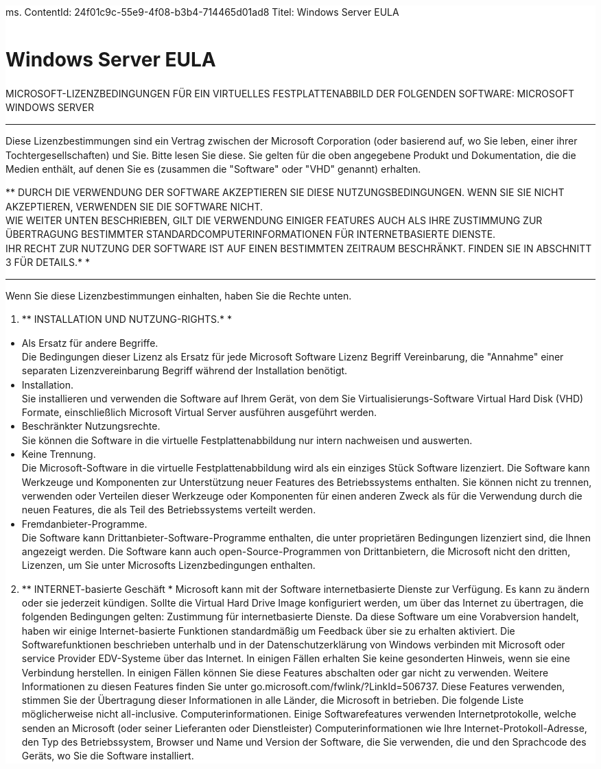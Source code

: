 ﻿ms. ContentId: 24f01c9c-55e9-4f08-b3b4-714465d01ad8
Titel: Windows Server EULA

# Windows Server EULA

MICROSOFT-LIZENZBEDINGUNGEN FÜR EIN VIRTUELLES FESTPLATTENABBILD DER FOLGENDEN SOFTWARE: MICROSOFT WINDOWS SERVER 

---------------------

Diese Lizenzbestimmungen sind ein Vertrag zwischen der Microsoft Corporation (oder basierend auf, wo Sie leben, einer ihrer Tochtergesellschaften) und Sie. Bitte lesen Sie diese. Sie gelten für die oben angegebene Produkt und Dokumentation, die die Medien enthält, auf denen Sie es (zusammen die "Software" oder "VHD" genannt) erhalten. 

** DURCH DIE VERWENDUNG DER SOFTWARE AKZEPTIEREN SIE DIESE NUTZUNGSBEDINGUNGEN. WENN SIE SIE NICHT AKZEPTIEREN, VERWENDEN SIE DIE SOFTWARE NICHT.  
WIE WEITER UNTEN BESCHRIEBEN, GILT DIE VERWENDUNG EINIGER FEATURES AUCH ALS IHRE ZUSTIMMUNG ZUR ÜBERTRAGUNG BESTIMMTER STANDARDCOMPUTERINFORMATIONEN FÜR INTERNETBASIERTE DIENSTE.  
IHR RECHT ZUR NUTZUNG DER SOFTWARE IST AUF EINEN BESTIMMTEN ZEITRAUM BESCHRÄNKT. FINDEN SIE IN ABSCHNITT 3 FÜR DETAILS.* *

---------------------

Wenn Sie diese Lizenzbestimmungen einhalten, haben Sie die Rechte unten.  

1. ** INSTALLATION UND NUTZUNG-RIGHTS.* *
  *  Als Ersatz für andere Begriffe.  
  Die Bedingungen dieser Lizenz als Ersatz für jede Microsoft Software Lizenz Begriff Vereinbarung, die "Annahme" einer separaten Lizenzvereinbarung Begriff während der Installation benötigt. 
  * Installation.  
  Sie installieren und verwenden die Software auf Ihrem Gerät, von dem Sie Virtualisierungs-Software Virtual Hard Disk (VHD) Formate, einschließlich Microsoft Virtual Server ausführen ausgeführt werden. 
  * Beschränkter Nutzungsrechte.  
  Sie können die Software in die virtuelle Festplattenabbildung nur intern nachweisen und auswerten.  
  * Keine Trennung.  
  Die Microsoft-Software in die virtuelle Festplattenabbildung wird als ein einziges Stück Software lizenziert. Die Software kann Werkzeuge und Komponenten zur Unterstützung neuer Features des Betriebssystems enthalten. Sie können nicht zu trennen, verwenden oder Verteilen dieser Werkzeuge oder Komponenten für einen anderen Zweck als für die Verwendung durch die neuen Features, die als Teil des Betriebssystems verteilt werden. 
  * Fremdanbieter-Programme.  
  Die Software kann Drittanbieter-Software-Programme enthalten, die unter proprietären Bedingungen lizenziert sind, die Ihnen angezeigt werden. Die Software kann auch open-Source-Programmen von Drittanbietern, die Microsoft nicht den dritten, Lizenzen, um Sie unter Microsofts Lizenzbedingungen enthalten. 
  
2. ** INTERNET-basierte Geschäft * Microsoft kann mit der Software internetbasierte Dienste zur Verfügung. Es kann zu ändern oder sie jederzeit kündigen. Sollte die Virtual Hard Drive Image konfiguriert werden, um über das Internet zu übertragen, die folgenden Bedingungen gelten: Zustimmung für internetbasierte Dienste. Da diese Software um eine Vorabversion handelt, haben wir einige Internet-basierte Funktionen standardmäßig um Feedback über sie zu erhalten aktiviert. Die Softwarefunktionen beschrieben unterhalb und in der Datenschutzerklärung von Windows verbinden mit Microsoft oder service Provider EDV-Systeme über das Internet. In einigen Fällen erhalten Sie keine gesonderten Hinweis, wenn sie eine Verbindung herstellen. In einigen Fällen können Sie diese Features abschalten oder gar nicht zu verwenden. Weitere Informationen zu diesen Features finden Sie unter go.microsoft.com/fwlink/?LinkId=506737. Diese Features verwenden, stimmen Sie der Übertragung dieser Informationen in alle Länder, die Microsoft in betrieben. Die folgende Liste möglicherweise nicht all-inclusive.
  Computerinformationen. Einige Softwarefeatures verwenden Internetprotokolle, welche senden an Microsoft (oder seiner Lieferanten oder Dienstleister) Computerinformationen wie Ihre Internet-Protokoll-Adresse, den Typ des Betriebssystem, Browser und Name und Version der Software, die Sie verwenden, die und den Sprachcode des Geräts, wo Sie die Software installiert. 
  